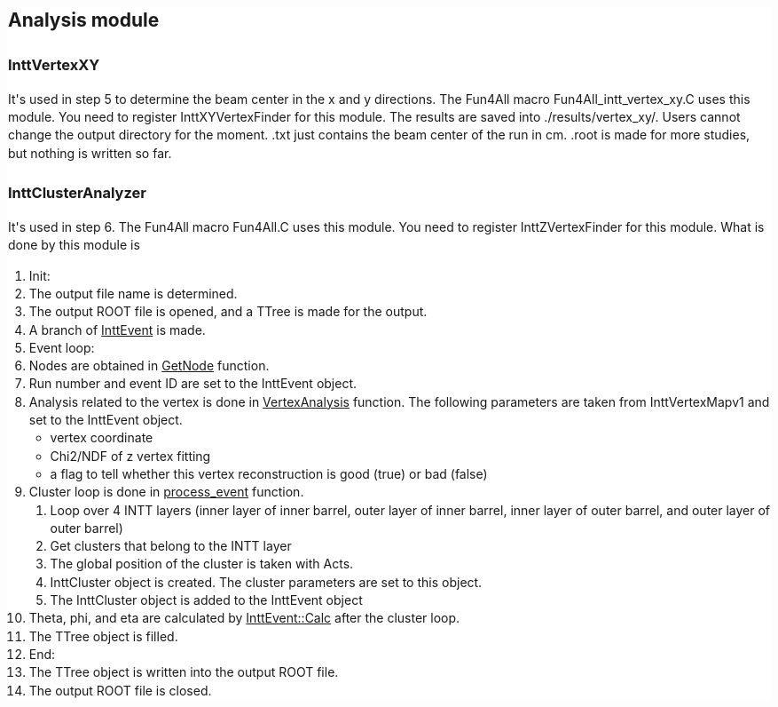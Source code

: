 ## Analysis module
### InttVertexXY
It's used in step 5 to determine the beam center in the x and y directions.
The Fun4All macro Fun4All_intt_vertex_xy.C uses this module.
You need to register InttXYVertexFinder for this module.
The results are saved into ./results/vertex_xy/.
Users cannot change the output directory for the moment.
.txt just contains the beam center of the run in cm.
.root is made for more studies, but nothing is written so far.

### InttClusterAnalyzer
It's used in step 6.
The Fun4All macro Fun4All.C uses this module.
You need to register InttZVertexFinder for this module.
What is done by this module is
1. Init:
  1. The output file name is determined.
  2. The output ROOT file is opened, and a TTree is made for the output.
  3. A branch of [InttEvent](https://github.com/nukazuka/INTT/blob/main/general_codes/genki/mip_bias_dependence/InttClusterAnalyzer/InttEvent.h) is made.
2. Event loop:
  1. Nodes are obtained in [GetNode](https://github.com/nukazuka/INTT/blob/4890cdfc52dd56aaf68a347b9a774f9d30f73d37/general_codes/genki/mip_bias_dependence/InttClusterAnalyzer/InttClusterAnalyzer.cc#L42) function.
  2. Run number and event ID are set to the InttEvent object.
  3. Analysis related to the vertex is done in [VertexAnalysis](https://github.com/nukazuka/INTT/blob/4890cdfc52dd56aaf68a347b9a774f9d30f73d37/general_codes/genki/mip_bias_dependence/InttClusterAnalyzer/InttClusterAnalyzer.cc#L166) function. The following parameters are taken from InttVertexMapv1 and set to the InttEvent object.
     - vertex coordinate
     - Chi2/NDF of z vertex fitting
     - a flag to tell whether this vertex reconstruction is good (true) or bad (false)
  4. Cluster loop is done in [process_event](https://github.com/nukazuka/INTT/blob/4890cdfc52dd56aaf68a347b9a774f9d30f73d37/general_codes/genki/mip_bias_dependence/InttClusterAnalyzer/InttClusterAnalyzer.cc#L107) function.
     1. Loop over 4 INTT layers (inner layer of inner barrel, outer layer of inner barrel, inner layer of outer barrel, and outer layer of outer barrel)
     2. Get clusters that belong to the INTT layer
     3. The global position of the cluster is taken with Acts.
     4. InttCluster object is created. The cluster parameters are set to this object.
     5. The InttCluster object is added to the InttEvent object
  5. Theta, phi, and eta are calculated by [InttEvent::Calc](https://github.com/nukazuka/INTT/blob/4890cdfc52dd56aaf68a347b9a774f9d30f73d37/general_codes/genki/mip_bias_dependence/InttClusterAnalyzer/InttEvent.cc#L30) after the cluster loop.
  6. The TTree object is filled.
3. End:
  1. The TTree object is written into the output ROOT file.
  2. The output ROOT file is closed.
